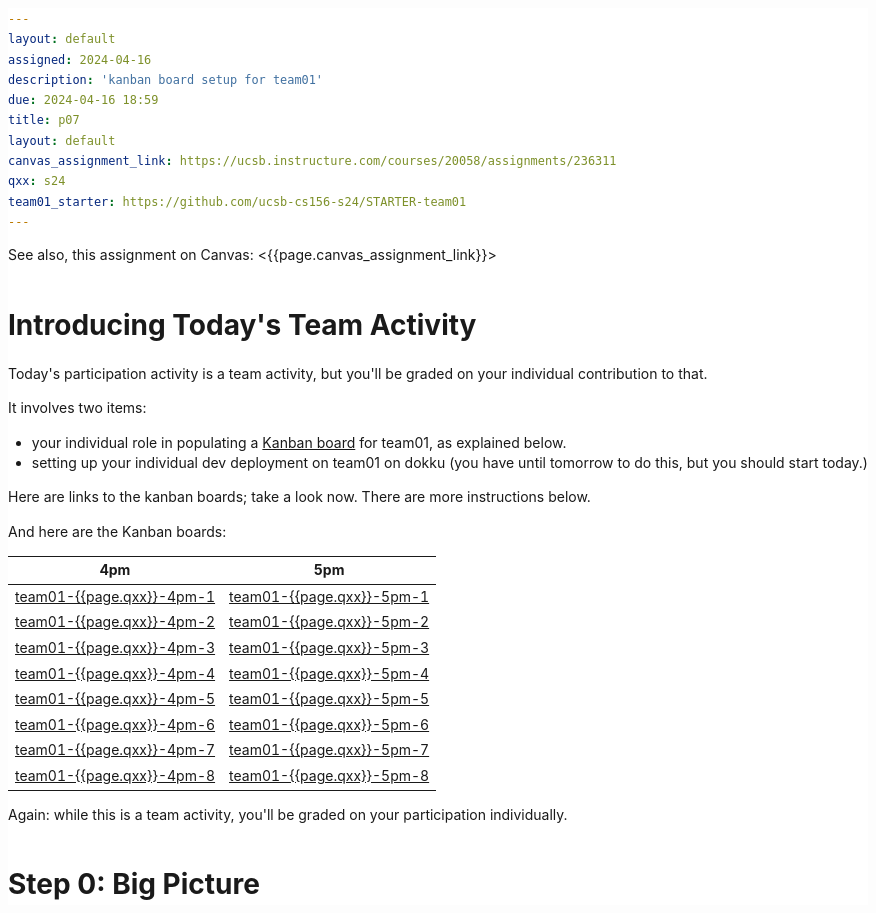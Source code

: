 ```yaml
---
layout: default
assigned: 2024-04-16
description: 'kanban board setup for team01'
due: 2024-04-16 18:59
title: p07
layout: default
canvas_assignment_link: https://ucsb.instructure.com/courses/20058/assignments/236311
qxx: s24
team01_starter: https://github.com/ucsb-cs156-s24/STARTER-team01
---
```


See also, this assignment on Canvas: <{{page.canvas_assignment_link}}>

# Introducing Today's Team Activity

Today's participation activity is a team activity, but you'll be graded on your individual contribution to that.

It involves two items:
* your individual role in populating a [Kanban board](https://ucsb-cs156.github.io/topics/kanban/) for team01, as explained below.
* setting up your individual dev deployment on team01 on dokku (you have until tomorrow to do this, but you should start today.)

Here are links to the kanban boards; take a look now.  There are more instructions below.

And here are the Kanban boards:

| 4pm | 5pm | 
| --- | --- | 
| [team01-{{page.qxx}}-4pm-1](https://github.com/orgs/ucsb-cs156-s24/projects/2)    | [team01-{{page.qxx}}-5pm-1](https://github.com/orgs/ucsb-cs156-s24/projects/10) | 
| [team01-{{page.qxx}}-4pm-2](https://github.com/orgs/ucsb-cs156-s24/projects/3)    | [team01-{{page.qxx}}-5pm-2](https://github.com/orgs/ucsb-cs156-s24/projects/11) | 
| [team01-{{page.qxx}}-4pm-3](https://github.com/orgs/ucsb-cs156-s24/projects/4)    | [team01-{{page.qxx}}-5pm-3](https://github.com/orgs/ucsb-cs156-s24/projects/12) | 
| [team01-{{page.qxx}}-4pm-4](https://github.com/orgs/ucsb-cs156-s24/projects/5)    | [team01-{{page.qxx}}-5pm-4](https://github.com/orgs/ucsb-cs156-s24/projects/13) | 
| [team01-{{page.qxx}}-4pm-5](https://github.com/orgs/ucsb-cs156-s24/projects/6)    | [team01-{{page.qxx}}-5pm-5](https://github.com/orgs/ucsb-cs156-s24/projects/14) | 
| [team01-{{page.qxx}}-4pm-6](https://github.com/orgs/ucsb-cs156-s24/projects/7)    | [team01-{{page.qxx}}-5pm-6](https://github.com/orgs/ucsb-cs156-s24/projects/15) | 
| [team01-{{page.qxx}}-4pm-7](https://github.com/orgs/ucsb-cs156-s24/projects/8)    | [team01-{{page.qxx}}-5pm-7](https://github.com/orgs/ucsb-cs156-s24/projects/16) | 
| [team01-{{page.qxx}}-4pm-8](https://github.com/orgs/ucsb-cs156-s24/projects/9)    | [team01-{{page.qxx}}-5pm-8](https://github.com/orgs/ucsb-cs156-s24/projects/17) | 


Again: while this is a team activity, you'll be graded on your participation individually.

# Step 0: Big Picture
